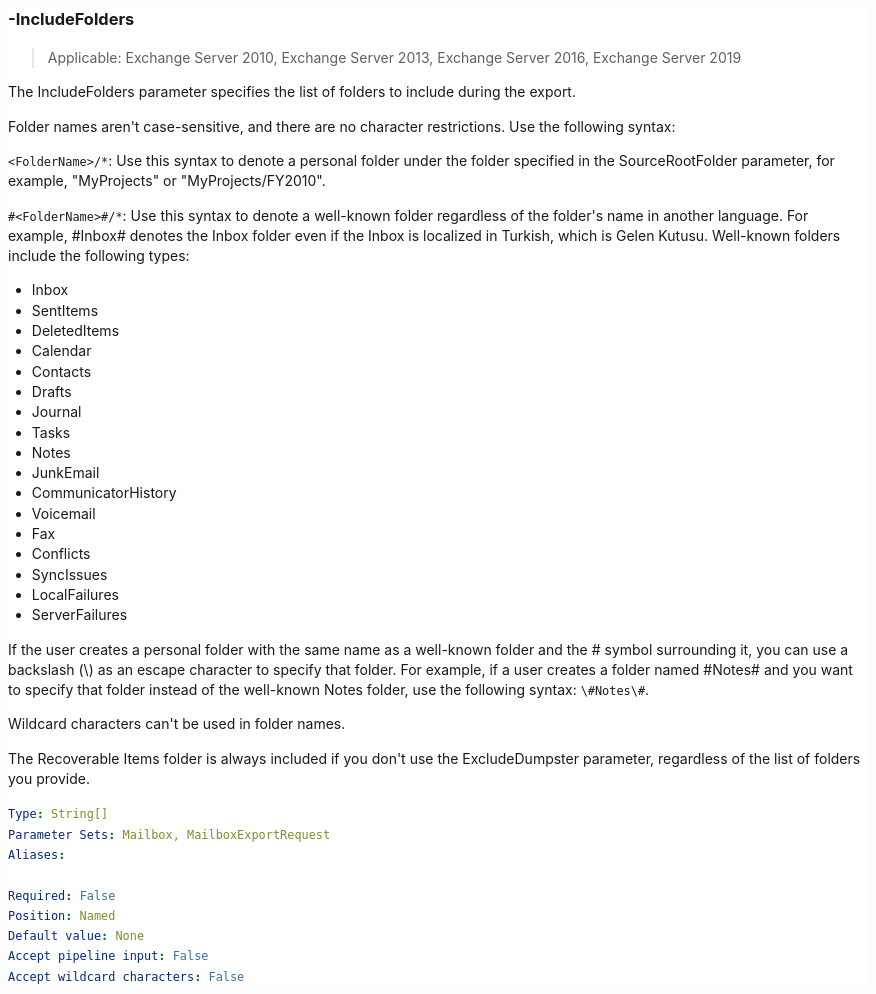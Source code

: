 ### -IncludeFolders

> Applicable: Exchange Server 2010, Exchange Server 2013, Exchange Server 2016, Exchange Server 2019

The IncludeFolders parameter specifies the list of folders to include during the export.

Folder names aren't case-sensitive, and there are no character restrictions. Use the following syntax:

`<FolderName>/*`: Use this syntax to denote a personal folder under the folder specified in the SourceRootFolder parameter, for example, "MyProjects" or "MyProjects/FY2010".

`#<FolderName>#/*`: Use this syntax to denote a well-known folder regardless of the folder's name in another language. For example, \#Inbox\# denotes the Inbox folder even if the Inbox is localized in Turkish, which is Gelen Kutusu. Well-known folders include the following types:

- Inbox
- SentItems
- DeletedItems
- Calendar
- Contacts
- Drafts
- Journal
- Tasks
- Notes
- JunkEmail
- CommunicatorHistory
- Voicemail
- Fax
- Conflicts
- SyncIssues
- LocalFailures
- ServerFailures

If the user creates a personal folder with the same name as a well-known folder and the \# symbol surrounding it, you can use a backslash (\\) as an escape character to specify that folder. For example, if a user creates a folder named \#Notes\# and you want to specify that folder instead of the well-known Notes folder, use the following syntax: `\#Notes\#`.

Wildcard characters can't be used in folder names.

The Recoverable Items folder is always included if you don't use the ExcludeDumpster parameter, regardless of the list of folders you provide.

```yaml
Type: String[]
Parameter Sets: Mailbox, MailboxExportRequest
Aliases:

Required: False
Position: Named
Default value: None
Accept pipeline input: False
Accept wildcard characters: False
```
